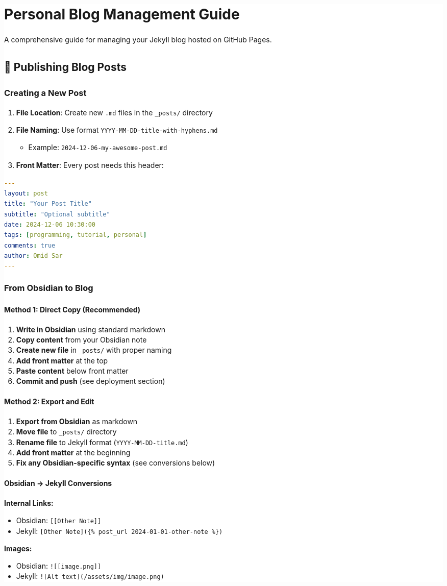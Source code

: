# Personal Blog Management Guide

A comprehensive guide for managing your Jekyll blog hosted on GitHub Pages.

## 📝 Publishing Blog Posts

### Creating a New Post

1. **File Location**: Create new `.md` files in the `_posts/` directory
2. **File Naming**: Use format `YYYY-MM-DD-title-with-hyphens.md`
   - Example: `2024-12-06-my-awesome-post.md`

3. **Front Matter**: Every post needs this header:
```yaml
---
layout: post
title: "Your Post Title"
subtitle: "Optional subtitle"
date: 2024-12-06 10:30:00
tags: [programming, tutorial, personal]
comments: true
author: Omid Sar
---
```

### From Obsidian to Blog

#### Method 1: Direct Copy (Recommended)
1. **Write in Obsidian** using standard markdown
2. **Copy content** from your Obsidian note
3. **Create new file** in `_posts/` with proper naming
4. **Add front matter** at the top
5. **Paste content** below front matter
6. **Commit and push** (see deployment section)

#### Method 2: Export and Edit
1. **Export from Obsidian** as markdown
2. **Move file** to `_posts/` directory
3. **Rename file** to Jekyll format (`YYYY-MM-DD-title.md`)
4. **Add front matter** at the beginning
5. **Fix any Obsidian-specific syntax** (see conversions below)

#### Obsidian → Jekyll Conversions

**Internal Links:**
- Obsidian: `[[Other Note]]`
- Jekyll: `[Other Note]({% post_url 2024-01-01-other-note %})`

**Images:**
- Obsidian: `![[image.png]]`
- Jekyll: `![Alt text](/assets/img/image.png)`
